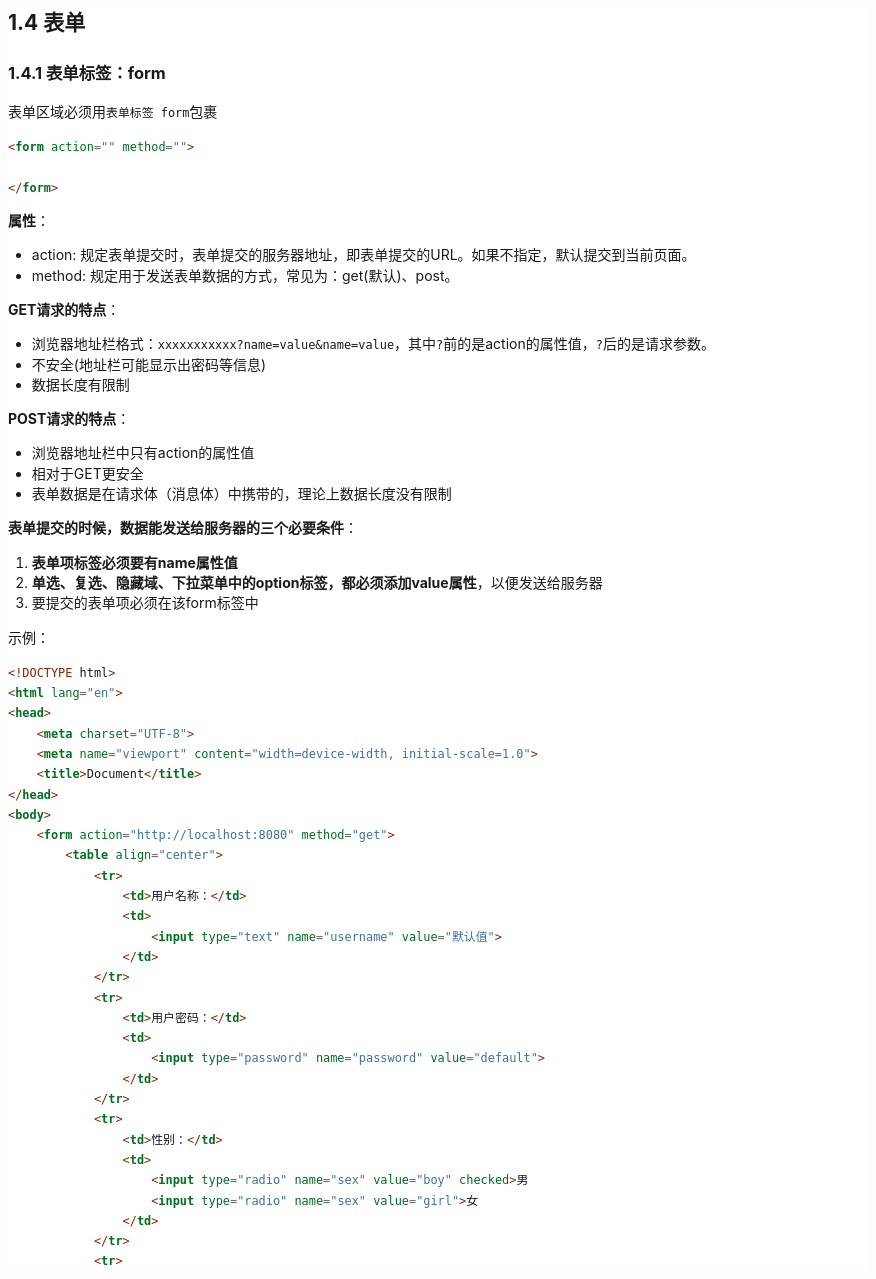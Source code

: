 
## 1.4 表单

### 1.4.1 表单标签：form

表单区域必须用`表单标签 form`包裹

```html
<form action="" method="">

</form>
```

**属性**：

- action: 规定表单提交时，表单提交的服务器地址，即表单提交的URL。如果不指定，默认提交到当前页面。
- method: 规定用于发送表单数据的方式，常见为：get(默认)、post。

**GET请求的特点**：

- 浏览器地址栏格式：`xxxxxxxxxxx?name=value&name=value`，其中`?`前的是action的属性值，`?`后的是请求参数。
- 不安全(地址栏可能显示出密码等信息)
- 数据长度有限制

**POST请求的特点**：

- 浏览器地址栏中只有action的属性值
- 相对于GET更安全
- 表单数据是在请求体（消息体）中携带的，理论上数据长度没有限制

**表单提交的时候，数据能发送给服务器的三个必要条件**：

1. **表单项标签必须要有name属性值**
2. **单选、复选、隐藏域、下拉菜单中的option标签，都必须添加value属性**，以便发送给服务器
3. 要提交的表单项必须在该form标签中


示例：
```html
<!DOCTYPE html>
<html lang="en">
<head>
    <meta charset="UTF-8">
    <meta name="viewport" content="width=device-width, initial-scale=1.0">
    <title>Document</title>
</head>
<body>
    <form action="http://localhost:8080" method="get">
        <table align="center">
            <tr>
                <td>用户名称：</td>
                <td>
                    <input type="text" name="username" value="默认值">
                </td>
            </tr>
            <tr>
                <td>用户密码：</td>
                <td>
                    <input type="password" name="password" value="default">
                </td>
            </tr>
            <tr>
                <td>性别：</td>
                <td>
                    <input type="radio" name="sex" value="boy" checked>男
                    <input type="radio" name="sex" value="girl">女
                </td>
            </tr>
            <tr>
```